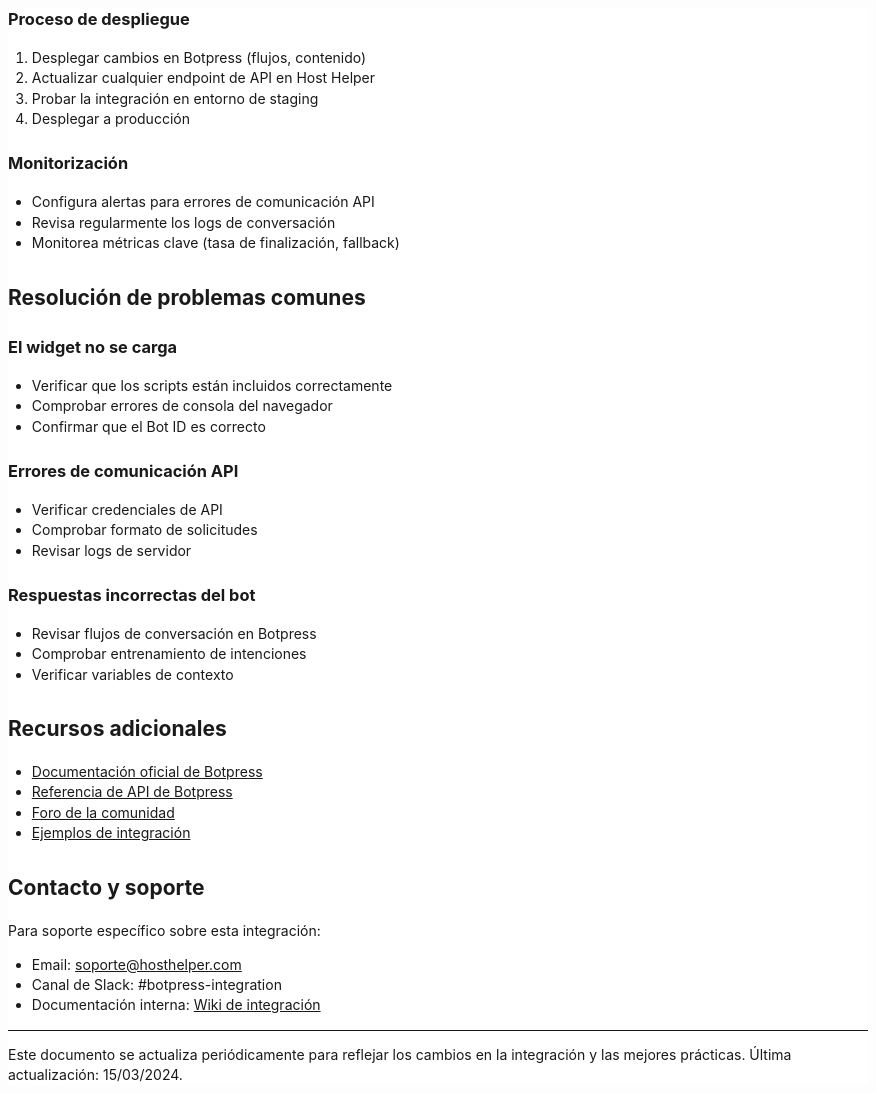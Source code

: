 ### Proceso de despliegue

1. Desplegar cambios en Botpress (flujos, contenido)
2. Actualizar cualquier endpoint de API en Host Helper
3. Probar la integración en entorno de staging
4. Desplegar a producción

### Monitorización

- Configura alertas para errores de comunicación API
- Revisa regularmente los logs de conversación
- Monitorea métricas clave (tasa de finalización, fallback)

## Resolución de problemas comunes

### El widget no se carga

- Verificar que los scripts están incluidos correctamente
- Comprobar errores de consola del navegador
- Confirmar que el Bot ID es correcto

### Errores de comunicación API

- Verificar credenciales de API
- Comprobar formato de solicitudes
- Revisar logs de servidor

### Respuestas incorrectas del bot

- Revisar flujos de conversación en Botpress
- Comprobar entrenamiento de intenciones
- Verificar variables de contexto

## Recursos adicionales

- [Documentación oficial de Botpress](https://botpress.com/docs)
- [Referencia de API de Botpress](https://botpress.com/docs/api-reference)
- [Foro de la comunidad](https://forum.botpress.com)
- [Ejemplos de integración](https://github.com/botpress/botpress/tree/master/examples)

## Contacto y soporte

Para soporte específico sobre esta integración:

- Email: soporte@hosthelper.com
- Canal de Slack: #botpress-integration
- Documentación interna: [Wiki de integración](https://wiki.hosthelper.internal/botpress)

---

Este documento se actualiza periódicamente para reflejar los cambios en la integración y las mejores prácticas. Última actualización: 15/03/2024. 